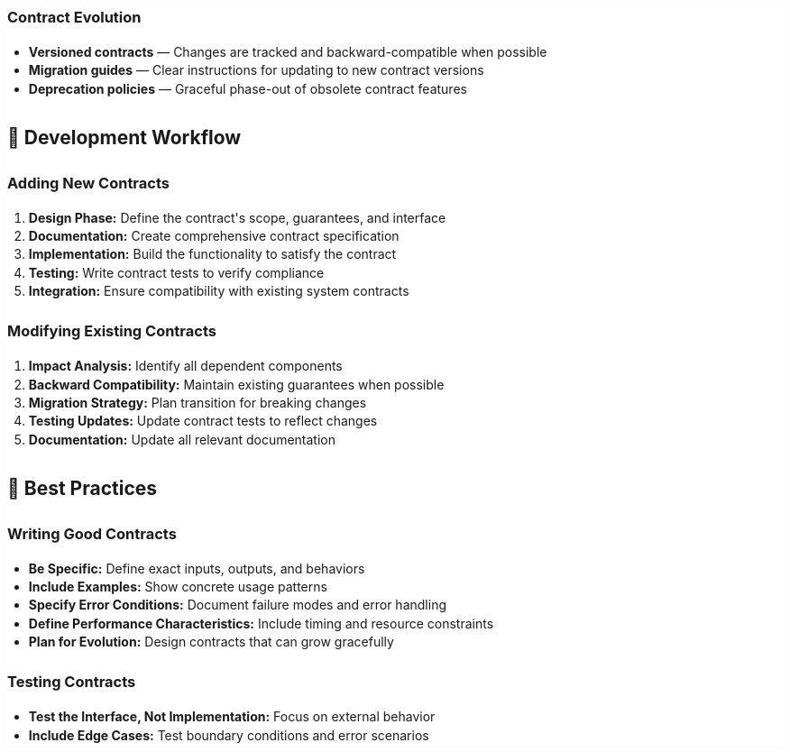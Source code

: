 ### Contract Evolution
- **Versioned contracts** — Changes are tracked and backward-compatible when possible
- **Migration guides** — Clear instructions for updating to new contract versions
- **Deprecation policies** — Graceful phase-out of obsolete contract features

## 🔄 Development Workflow

### Adding New Contracts
1. **Design Phase:** Define the contract's scope, guarantees, and interface
2. **Documentation:** Create comprehensive contract specification
3. **Implementation:** Build the functionality to satisfy the contract
4. **Testing:** Write contract tests to verify compliance
5. **Integration:** Ensure compatibility with existing system contracts

### Modifying Existing Contracts
1. **Impact Analysis:** Identify all dependent components
2. **Backward Compatibility:** Maintain existing guarantees when possible
3. **Migration Strategy:** Plan transition for breaking changes
4. **Testing Updates:** Update contract tests to reflect changes
5. **Documentation:** Update all relevant documentation

## 🎯 Best Practices

### Writing Good Contracts
- **Be Specific:** Define exact inputs, outputs, and behaviors
- **Include Examples:** Show concrete usage patterns
- **Specify Error Conditions:** Document failure modes and error handling
- **Define Performance Characteristics:** Include timing and resource constraints
- **Plan for Evolution:** Design contracts that can grow gracefully

### Testing Contracts
- **Test the Interface, Not Implementation:** Focus on external behavior
- **Include Edge Cases:** Test boundary conditions and error scenarios  

